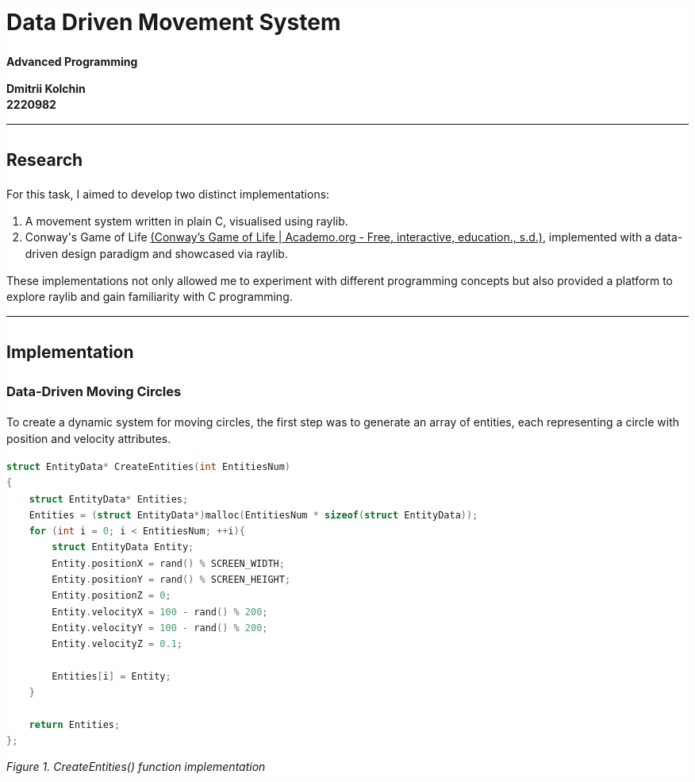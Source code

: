 # Data Driven Movement System



**Advanced Programming**

**Dmitrii Kolchin**  
**2220982**

---
## Research  

For this task, I aimed to develop two distinct implementations:  
1. A movement system written in plain C, visualised using raylib.  
2. Conway's Game of Life [(Conway’s Game of Life | Academo.org - Free, interactive, education., s.d.)](https://academo.org/demos/conways-game-of-life/), implemented with a data-driven design paradigm and showcased via raylib.  

These implementations not only allowed me to experiment with different programming concepts but also provided a platform to explore raylib and gain familiarity with C programming.  

---

## Implementation  

### Data-Driven Moving Circles  

To create a dynamic system for moving circles, the first step was to generate an array of entities, each representing a circle with position and velocity attributes.  

```c  
struct EntityData* CreateEntities(int EntitiesNum)
{
    struct EntityData* Entities;
    Entities = (struct EntityData*)malloc(EntitiesNum * sizeof(struct EntityData));
    for (int i = 0; i < EntitiesNum; ++i){
        struct EntityData Entity;
        Entity.positionX = rand() % SCREEN_WIDTH;
        Entity.positionY = rand() % SCREEN_HEIGHT;
        Entity.positionZ = 0;
        Entity.velocityX = 100 - rand() % 200;
        Entity.velocityY = 100 - rand() % 200;
        Entity.velocityZ = 0.1;
        
        Entities[i] = Entity;
    }
    
    return Entities;
};
```  

*Figure 1. CreateEntities() function implementation*
